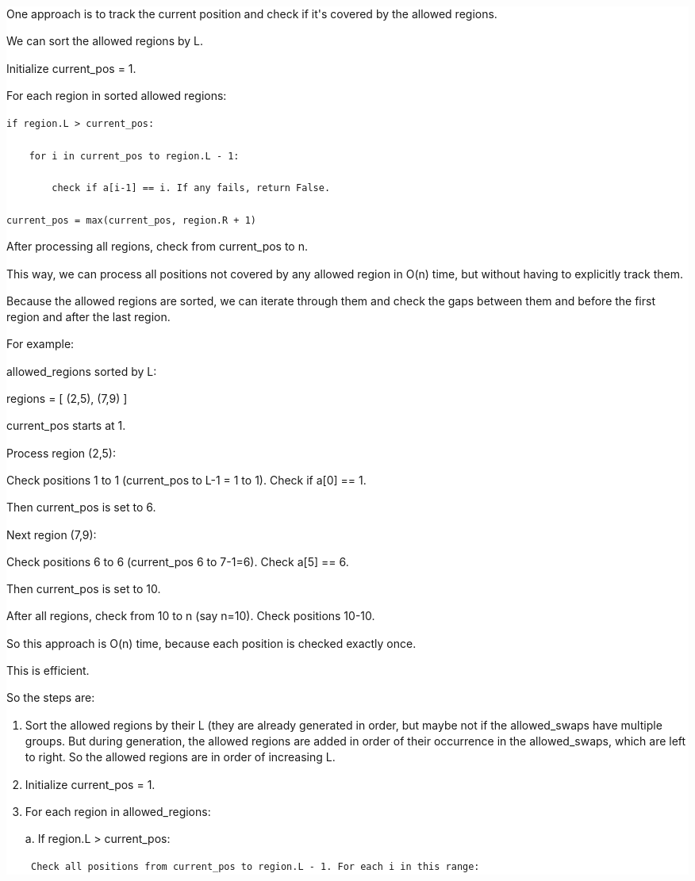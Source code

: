 One approach is to track the current position and check if it's covered by the allowed regions.

We can sort the allowed regions by L.

Initialize current_pos = 1.

For each region in sorted allowed regions:

    if region.L > current_pos:

        for i in current_pos to region.L - 1:

            check if a[i-1] == i. If any fails, return False.

    current_pos = max(current_pos, region.R + 1)

After processing all regions, check from current_pos to n.

This way, we can process all positions not covered by any allowed region in O(n) time, but without having to explicitly track them.

Because the allowed regions are sorted, we can iterate through them and check the gaps between them and before the first region and after the last region.

For example:

allowed_regions sorted by L:

regions = [ (2,5), (7,9) ]

current_pos starts at 1.

Process region (2,5):

Check positions 1 to 1 (current_pos to L-1 = 1 to 1). Check if a[0] == 1.

Then current_pos is set to 6.

Next region (7,9):

Check positions 6 to 6 (current_pos 6 to 7-1=6). Check a[5] == 6.

Then current_pos is set to 10.

After all regions, check from 10 to n (say n=10). Check positions 10-10.

So this approach is O(n) time, because each position is checked exactly once.

This is efficient.

So the steps are:

1. Sort the allowed regions by their L (they are already generated in order, but maybe not if the allowed_swaps have multiple groups. But during generation, the allowed regions are added in order of their occurrence in the allowed_swaps, which are left to right. So the allowed regions are in order of increasing L.

2. Initialize current_pos = 1.

3. For each region in allowed_regions:

    a. If region.L > current_pos:

        Check all positions from current_pos to region.L - 1. For each i in this range:
